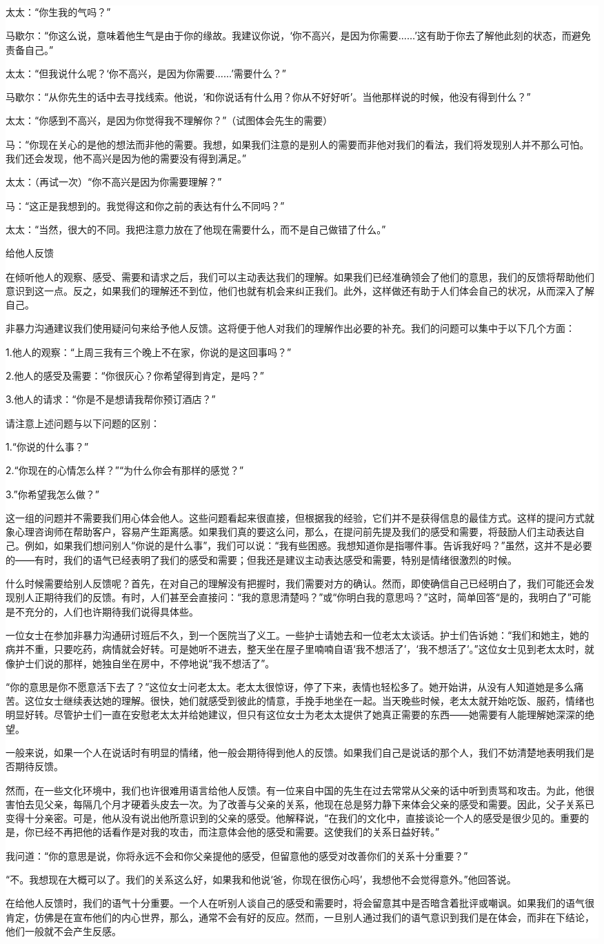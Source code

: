 太太：“你生我的气吗？”

马歇尔：“你这么说，意味着他生气是由于你的缘故。我建议你说，‘你不高兴，是因为你需要……’这有助于你去了解他此刻的状态，而避免责备自己。”

太太：“但我说什么呢？‘你不高兴，是因为你需要……’需要什么？”

马歇尔：“从你先生的话中去寻找线索。他说，‘和你说话有什么用？你从不好好听’。当他那样说的时候，他没有得到什么？”

太太：“你感到不高兴，是因为你觉得我不理解你？”（试图体会先生的需要）

马：“你现在关心的是他的想法而非他的需要。我想，如果我们注意的是别人的需要而非他对我们的看法，我们将发现别人并不那么可怕。我们还会发现，他不高兴是因为他的需要没有得到满足。”

太太：（再试一次）“你不高兴是因为你需要理解？”

马：“这正是我想到的。我觉得这和你之前的表达有什么不同吗？”

太太：“当然，很大的不同。我把注意力放在了他现在需要什么，而不是自己做错了什么。”

给他人反馈

在倾听他人的观察、感受、需要和请求之后，我们可以主动表达我们的理解。如果我们已经准确领会了他们的意思，我们的反馈将帮助他们意识到这一点。反之，如果我们的理解还不到位，他们也就有机会来纠正我们。此外，这样做还有助于人们体会自己的状况，从而深入了解自己。

非暴力沟通建议我们使用疑问句来给予他人反馈。这将便于他人对我们的理解作出必要的补充。我们的问题可以集中于以下几个方面：

1.他人的观察：“上周三我有三个晚上不在家，你说的是这回事吗？”

2.他人的感受及需要：“你很灰心？你希望得到肯定，是吗？”

3.他人的请求：“你是不是想请我帮你预订酒店？”

请注意上述问题与以下问题的区别：

1.“你说的什么事？”

2.“你现在的心情怎么样？”“为什么你会有那样的感觉？”

3.”你希望我怎么做？”

这一组的问题并不需要我们用心体会他人。这些问题看起来很直接，但根据我的经验，它们并不是获得信息的最佳方式。这样的提问方式就象心理咨询师在帮助客户，容易产生距离感。如果我们真的要这么问，那么，在提问前先提及我们的感受和需要，将鼓励人们主动表达自己。例如，如果我们想问别人“你说的是什么事”，我们可以说：“我有些困惑。我想知道你是指哪件事。告诉我好吗？”虽然，这并不是必要的——有时，我们的语气已经表明了我们的感受和需要；但我还是建议主动表达感受和需要，特别是情绪很激烈的时候。

什么时候需要给别人反馈呢？首先，在对自己的理解没有把握时，我们需要对方的确认。然而，即使确信自己已经明白了，我们可能还会发现别人正期待我们的反馈。有时，人们甚至会直接问：“我的意思清楚吗？”或“你明白我的意思吗？”这时，简单回答“是的，我明白了”可能是不充分的，人们也许期待我们说得具体些。

一位女士在参加非暴力沟通研讨班后不久，到一个医院当了义工。一些护士请她去和一位老太太谈话。护士们告诉她：“我们和她主，她的病并不重，只要吃药，病情就会好转。可是她听不进去，整天坐在屋子里喃喃自语‘我不想活了’，‘我不想活了’。”这位女士见到老太太时，就像护士们说的那样，她独自坐在房中，不停地说“我不想活了”。

“你的意思是你不愿意活下去了？”这位女士问老太太。老太太很惊讶，停了下来，表情也轻松多了。她开始讲，从没有人知道她是多么痛苦。这位女士继续表达她的理解。很快，她们就感受到彼此的情意，手挽手地坐在一起。当天晚些时候，老太太就开始吃饭、服药，情绪也明显好转。尽管护士们一直在安慰老太太并给她建议，但只有这位女士为老太太提供了她真正需要的东西——她需要有人能理解她深深的绝望。

一般来说，如果一个人在说话时有明显的情绪，他一般会期待得到他人的反馈。如果我们自己是说话的那个人，我们不妨清楚地表明我们是否期待反馈。

然而，在一些文化环境中，我们也许很难用语言给他人反馈。有一位来自中国的先生在过去常常从父亲的话中听到责骂和攻击。为此，他很害怕去见父亲，每隔几个月才硬着头皮去一次。为了改善与父亲的关系，他现在总是努力静下来体会父亲的感受和需要。因此，父子关系已变得十分亲密。可是，他从没有说出他所意识到的父亲的感受。他解释说，“在我们的文化中，直接谈论一个人的感受是很少见的。重要的是，你已经不再把他的话看作是对我的攻击，而注意体会他的感受和需要。这使我们的关系日益好转。”

我问道：“你的意思是说，你将永远不会和你父亲提他的感受，但留意他的感受对改善你们的关系十分重要？”

“不。我想现在大概可以了。我们的关系这么好，如果我和他说‘爸，你现在很伤心吗’，我想他不会觉得意外。”他回答说。

在给他人反馈时，我们的语气十分重要。一个人在听别人谈自己的感受和需要时，将会留意其中是否暗含着批评或嘲讽。如果我们的语气很肯定，仿佛是在宣布他们的内心世界，那么，通常不会有好的反应。然而，一旦别人通过我们的语气意识到我们是在体会，而非在下结论，他们一般就不会产生反感。
